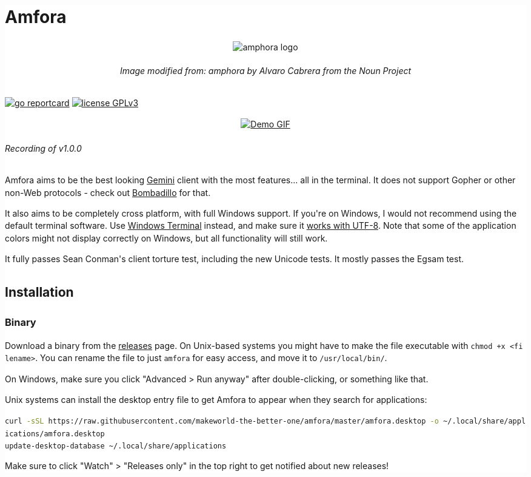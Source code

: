 # Amfora

<center>  
<img src="logo.png" alt="amphora logo" width="30%">
<h6>Image modified from: amphora by Alvaro Cabrera from the Noun Project</h6>
</center>

[![go reportcard](https://goreportcard.com/badge/github.com/makeworld-the-better-one/amfora)](https://goreportcard.com/report/github.com/makeworld-the-better-one/amfora)
[![license GPLv3](https://img.shields.io/github/license/makeworld-the-better-one/amfora)](https://www.gnu.org/licenses/gpl-3.0.en.html)

<center>  
<a href="https://raw.githubusercontent.com/makeworld-the-better-one/amfora/master/demo-large.gif">
<img src="demo-large.gif" alt="Demo GIF" width="80%">
</a>
</center>

###### Recording of v1.0.0

Amfora aims to be the best looking [Gemini](https://gemini.circumlunar.space/) client with the most features... all in the terminal. It does not support Gopher or other non-Web protocols - check out [Bombadillo](http://bombadillo.colorfield.space/) for that.

It also aims to be completely cross platform, with full Windows support. If you're on Windows, I would not recommend using the default terminal software. Use [Windows Terminal](https://www.microsoft.com/en-us/p/windows-terminal/9n0dx20hk701) instead, and make sure it [works with UTF-8](https://akr.am/blog/posts/using-utf-8-in-the-windows-terminal). Note that some of the application colors might not display correctly on Windows, but all functionality will still work.

It fully passes Sean Conman's client torture test, including the new Unicode tests. It mostly passes the Egsam test.

## Installation

### Binary

Download a binary from the [releases](https://github.com/makeworld-the-better-one/amfora/releases) page. On Unix-based systems you might have to make the file executable with `chmod +x <filename>`. You can rename the file to just `amfora` for easy access, and move it to `/usr/local/bin/`.

On Windows, make sure you click "Advanced > Run anyway" after double-clicking, or something like that.

Unix systems can install the desktop entry file to get Amfora to appear when they search for applications:
```bash
curl -sSL https://raw.githubusercontent.com/makeworld-the-better-one/amfora/master/amfora.desktop -o ~/.local/share/applications/amfora.desktop
update-desktop-database ~/.local/share/applications
```

Make sure to click "Watch" > "Releases only" in the top right to get notified about new releases!

